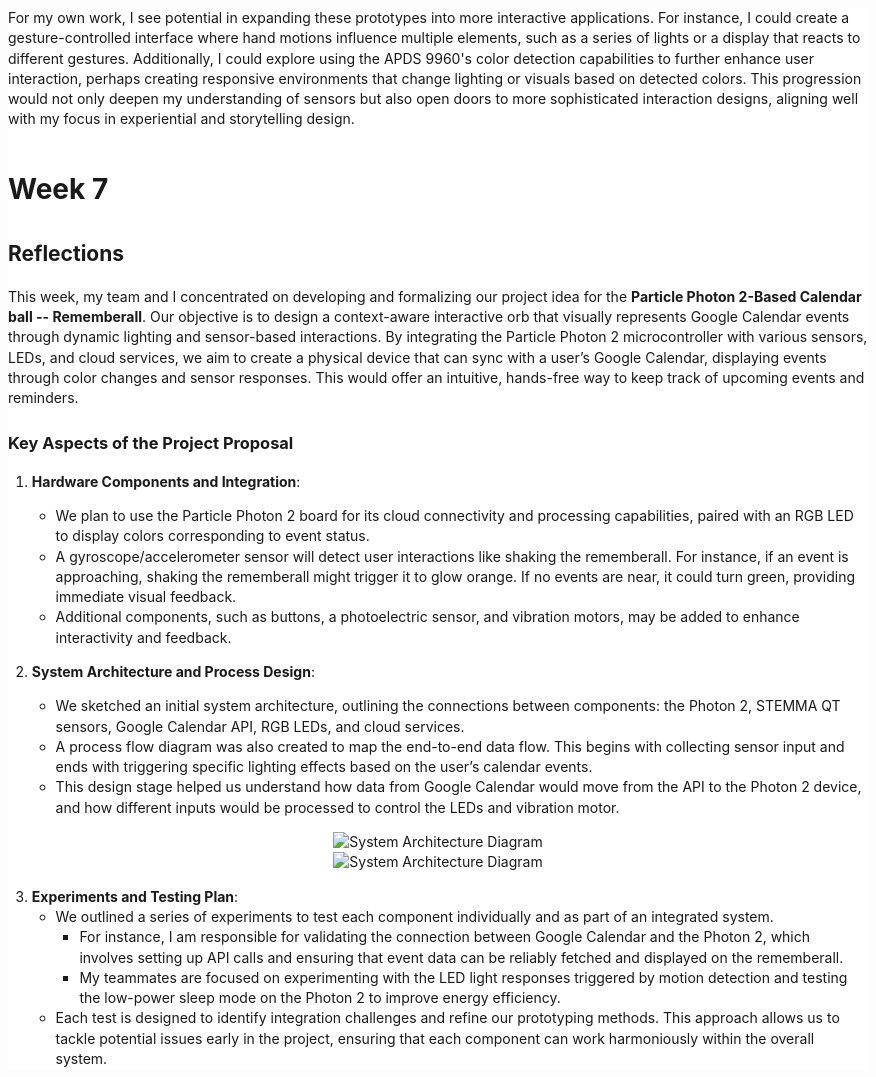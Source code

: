 For my own work, I see potential in expanding these prototypes into more interactive applications. For instance, I could create a gesture-controlled interface where hand motions influence multiple elements, such as a series of lights or a display that reacts to different gestures. Additionally, I could explore using the APDS 9960's color detection capabilities to further enhance user interaction, perhaps creating responsive environments that change lighting or visuals based on detected colors. This progression would not only deepen my understanding of sensors but also open doors to more sophisticated interaction designs, aligning well with my focus in experiential and storytelling design.


# Week 7

## Reflections
This week, my team and I concentrated on developing and formalizing our project idea for the **Particle Photon 2-Based Calendar ball -- Rememberall**. Our objective is to design a context-aware interactive orb that visually represents Google Calendar events through dynamic lighting and sensor-based interactions. By integrating the Particle Photon 2 microcontroller with various sensors, LEDs, and cloud services, we aim to create a physical device that can sync with a user’s Google Calendar, displaying events through color changes and sensor responses. This would offer an intuitive, hands-free way to keep track of upcoming events and reminders.

### Key Aspects of the Project Proposal
1. **Hardware Components and Integration**: 
   - We plan to use the Particle Photon 2 board for its cloud connectivity and processing capabilities, paired with an RGB LED to display colors corresponding to event status.
   - A gyroscope/accelerometer sensor will detect user interactions like shaking the rememberall. For instance, if an event is approaching, shaking the rememberall might trigger it to glow orange. If no events are near, it could turn green, providing immediate visual feedback.
   - Additional components, such as buttons, a photoelectric sensor, and vibration motors, may be added to enhance interactivity and feedback.

2. **System Architecture and Process Design**:
   - We sketched an initial system architecture, outlining the connections between components: the Photon 2, STEMMA QT sensors, Google Calendar API, RGB LEDs, and cloud services.
   - A process flow diagram was also created to map the end-to-end data flow. This begins with collecting sensor input and ends with triggering specific lighting effects based on the user’s calendar events.
   - This design stage helped us understand how data from Google Calendar would move from the API to the Photon 2 device, and how different inputs would be processed to control the LEDs and vibration motor.
  <div align="center">
  <img src="https://github.com/user-attachments/assets/27e25f99-3a5e-46c0-b26b-7c7c0812b4b2" alt="System Architecture Diagram" width="100%"/>
</div>

 <div align="center">
  <img src="https://github.com/user-attachments/assets/0f53a560-3955-4c4a-82e2-2e7456d6bb1a" alt="System Architecture Diagram" width="100%"/>
</div>

3. **Experiments and Testing Plan**:
   - We outlined a series of experiments to test each component individually and as part of an integrated system. 
     - For instance, I am responsible for validating the connection between Google Calendar and the Photon 2, which involves setting up API calls and ensuring that event data can be reliably fetched and displayed on the rememberall.
     - My teammates are focused on experimenting with the LED light responses triggered by motion detection and testing the low-power sleep mode on the Photon 2 to improve energy efficiency.
   - Each test is designed to identify integration challenges and refine our prototyping methods. This approach allows us to tackle potential issues early in the project, ensuring that each component can work harmoniously within the overall system.
